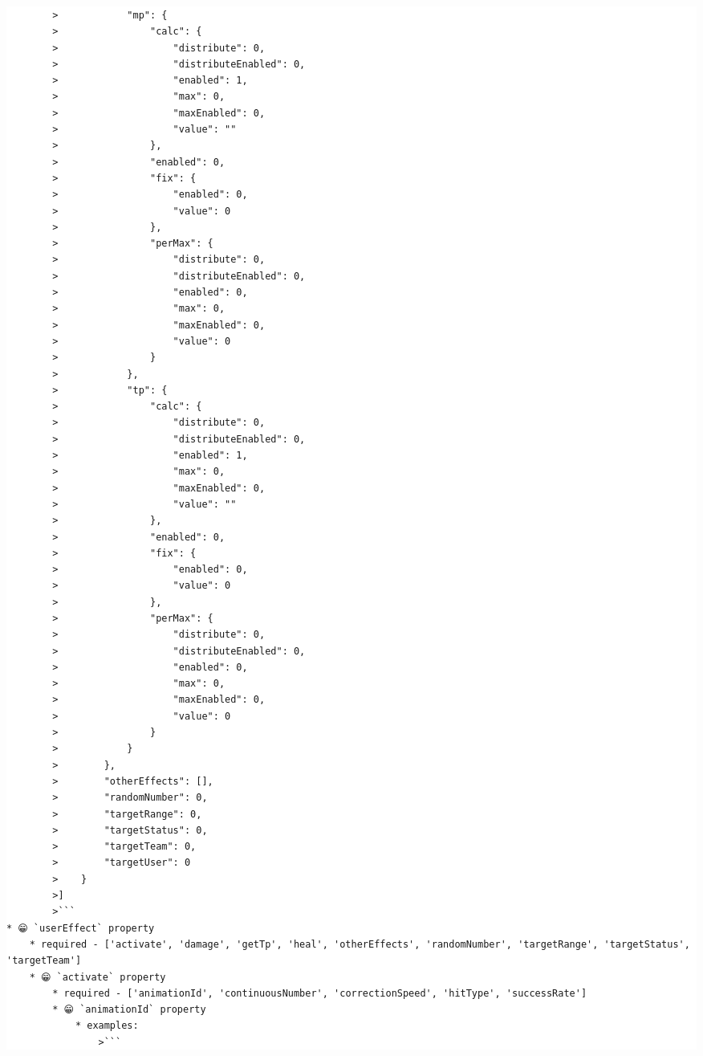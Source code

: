             >            "mp": {
            >                "calc": {
            >                    "distribute": 0,
            >                    "distributeEnabled": 0,
            >                    "enabled": 1,
            >                    "max": 0,
            >                    "maxEnabled": 0,
            >                    "value": ""
            >                },
            >                "enabled": 0,
            >                "fix": {
            >                    "enabled": 0,
            >                    "value": 0
            >                },
            >                "perMax": {
            >                    "distribute": 0,
            >                    "distributeEnabled": 0,
            >                    "enabled": 0,
            >                    "max": 0,
            >                    "maxEnabled": 0,
            >                    "value": 0
            >                }
            >            },
            >            "tp": {
            >                "calc": {
            >                    "distribute": 0,
            >                    "distributeEnabled": 0,
            >                    "enabled": 1,
            >                    "max": 0,
            >                    "maxEnabled": 0,
            >                    "value": ""
            >                },
            >                "enabled": 0,
            >                "fix": {
            >                    "enabled": 0,
            >                    "value": 0
            >                },
            >                "perMax": {
            >                    "distribute": 0,
            >                    "distributeEnabled": 0,
            >                    "enabled": 0,
            >                    "max": 0,
            >                    "maxEnabled": 0,
            >                    "value": 0
            >                }
            >            }
            >        },
            >        "otherEffects": [],
            >        "randomNumber": 0,
            >        "targetRange": 0,
            >        "targetStatus": 0,
            >        "targetTeam": 0,
            >        "targetUser": 0
            >    }
            >]
            >```
    * 😁 `userEffect` property
        * required - ['activate', 'damage', 'getTp', 'heal', 'otherEffects', 'randomNumber', 'targetRange', 'targetStatus', 'targetTeam']
        * 😁 `activate` property
            * required - ['animationId', 'continuousNumber', 'correctionSpeed', 'hitType', 'successRate']
            * 😁 `animationId` property
                * examples:
                    >```